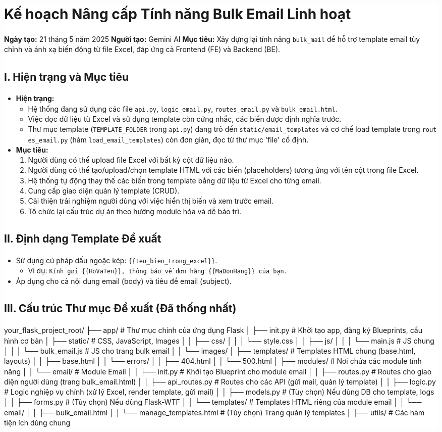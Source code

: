 # Kế hoạch Nâng cấp Tính năng Bulk Email Linh hoạt

**Ngày tạo:** 21 tháng 5 năm 2025
**Người tạo:** Gemini AI
**Mục tiêu:** Xây dựng lại tính năng `bulk_mail` để hỗ trợ template email tùy chỉnh và ánh xạ biến động từ file Excel, đáp ứng cả Frontend (FE) và Backend (BE).

## I. Hiện trạng và Mục tiêu

* **Hiện trạng:**
    * Hệ thống đang sử dụng các file `api.py`, `logic_email.py`, `routes_email.py` và `bulk_email.html`.
    * Việc đọc dữ liệu từ Excel và sử dụng template còn cứng nhắc, các biến được định nghĩa trước.
    * Thư mục template (`TEMPLATE_FOLDER` trong `api.py`) đang trỏ đến `static/email_templates` và cơ chế load template trong `routes_email.py` (hàm `load_email_templates`) còn đơn giản, đọc từ thư mục 'file' cố định.
* **Mục tiêu:**
    1.  Người dùng có thể upload file Excel với bất kỳ cột dữ liệu nào.
    2.  Người dùng có thể tạo/upload/chọn template HTML với các biến (placeholders) tương ứng với tên cột trong file Excel.
    3.  Hệ thống tự động thay thế các biến trong template bằng dữ liệu từ Excel cho từng email.
    4.  Cung cấp giao diện quản lý template (CRUD).
    5.  Cải thiện trải nghiệm người dùng với việc hiển thị biến và xem trước email.
    6.  Tổ chức lại cấu trúc dự án theo hướng module hóa và dễ bảo trì.

## II. Định dạng Template Đề xuất

* Sử dụng cú pháp dấu ngoặc kép: `{{ten_bien_trong_excel}}`.
    * Ví dụ: `Kính gửi {{HoVaTen}}, thông báo về đơn hàng {{MaDonHang}} của bạn.`
* Áp dụng cho cả nội dung email (body) và tiêu đề email (subject).

## III. Cấu trúc Thư mục Đề xuất (Đã thống nhất)

your_flask_project_root/
├── app/                                # Thư mục chính của ứng dụng Flask
│   ├── init.py                     # Khởi tạo app, đăng ký Blueprints, cấu hình cơ bản
│   ├── static/                         # CSS, JavaScript, Images
│   │   ├── css/
│   │   │   └── style.css
│   │   ├── js/
│   │   │   └── main.js                 # JS chung
│   │   │   └── bulk_email.js           # JS cho trang bulk email
│   │   └── images/
│   ├── templates/                      # Templates HTML chung (base.html, layouts)
│   │   ├── base.html
│   │   └── errors/
│   │       ├── 404.html
│   │       └── 500.html
│   ├── modules/                        # Nơi chứa các module tính năng
│   │   └── email/                      # Module Email
│   │       ├── init.py             # Khởi tạo Blueprint cho module email
│   │       ├── routes.py               # Routes cho giao diện người dùng (trang bulk_email.html)
│   │       ├── api_routes.py           # Routes cho các API (gửi mail, quản lý template)
│   │       ├── logic.py                # Logic nghiệp vụ chính (xử lý Excel, render template, gửi mail)
│   │       ├── models.py               # (Tùy chọn) Nếu dùng DB cho template, logs
│   │       ├── forms.py                # (Tùy chọn) Nếu dùng Flask-WTF
│   │       └── templates/              # Templates HTML riêng của module email
│   │           └── email/
│   │               ├── bulk_email.html
│   │               └── manage_templates.html # (Tùy chọn) Trang quản lý templates
│   ├── utils/                          # Các hàm tiện ích dùng chung